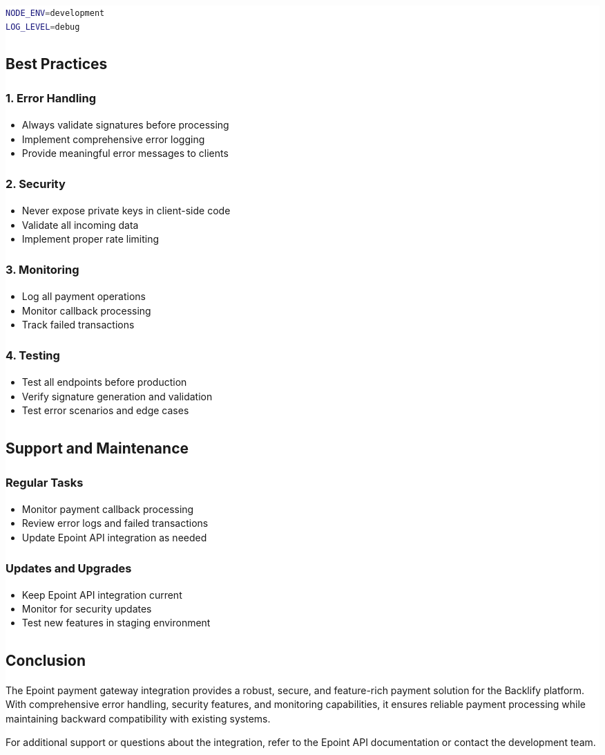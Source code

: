 ```bash
NODE_ENV=development
LOG_LEVEL=debug
```

## Best Practices

### 1. Error Handling
- Always validate signatures before processing
- Implement comprehensive error logging
- Provide meaningful error messages to clients

### 2. Security
- Never expose private keys in client-side code
- Validate all incoming data
- Implement proper rate limiting

### 3. Monitoring
- Log all payment operations
- Monitor callback processing
- Track failed transactions

### 4. Testing
- Test all endpoints before production
- Verify signature generation and validation
- Test error scenarios and edge cases

## Support and Maintenance

### Regular Tasks
- Monitor payment callback processing
- Review error logs and failed transactions
- Update Epoint API integration as needed

### Updates and Upgrades
- Keep Epoint API integration current
- Monitor for security updates
- Test new features in staging environment

## Conclusion

The Epoint payment gateway integration provides a robust, secure, and feature-rich payment solution for the Backlify platform. With comprehensive error handling, security features, and monitoring capabilities, it ensures reliable payment processing while maintaining backward compatibility with existing systems.

For additional support or questions about the integration, refer to the Epoint API documentation or contact the development team.
